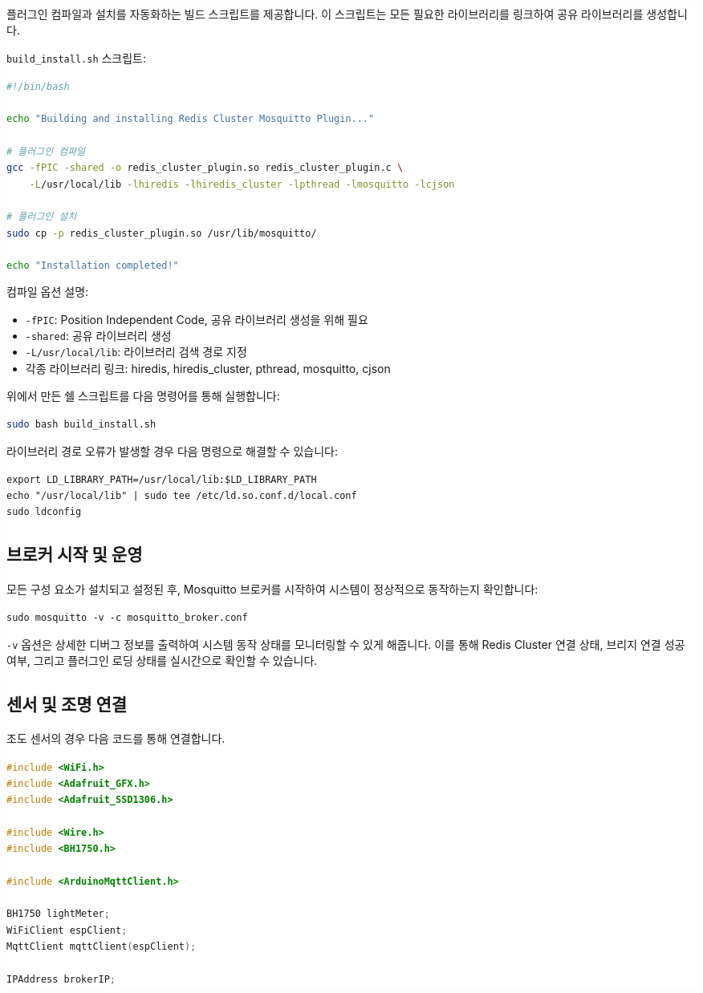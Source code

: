 플러그인 컴파일과 설치를 자동화하는 빌드 스크립트를 제공합니다. 이 스크립트는 모든 필요한 라이브러리를 링크하여 공유 라이브러리를 생성합니다.

`build_install.sh` 스크립트:

```bash
#!/bin/bash

echo "Building and installing Redis Cluster Mosquitto Plugin..."

# 플러그인 컴파일
gcc -fPIC -shared -o redis_cluster_plugin.so redis_cluster_plugin.c \
    -L/usr/local/lib -lhiredis -lhiredis_cluster -lpthread -lmosquitto -lcjson

# 플러그인 설치
sudo cp -p redis_cluster_plugin.so /usr/lib/mosquitto/

echo "Installation completed!"
```

컴파일 옵션 설명:
- `-fPIC`: Position Independent Code, 공유 라이브러리 생성을 위해 필요
- `-shared`: 공유 라이브러리 생성
- `-L/usr/local/lib`: 라이브러리 검색 경로 지정
- 각종 라이브러리 링크: hiredis, hiredis_cluster, pthread, mosquitto, cjson

위에서 만든 쉘 스크립트를 다음 명령어를 통해 실행합니다:

```bash
sudo bash build_install.sh
```

라이브러리 경로 오류가 발생할 경우 다음 명령으로 해결할 수 있습니다:

```
export LD_LIBRARY_PATH=/usr/local/lib:$LD_LIBRARY_PATH
echo "/usr/local/lib" | sudo tee /etc/ld.so.conf.d/local.conf
sudo ldconfig
```

## 브로커 시작 및 운영

모든 구성 요소가 설치되고 설정된 후, Mosquitto 브로커를 시작하여 시스템이 정상적으로 동작하는지 확인합니다:

```
sudo mosquitto -v -c mosquitto_broker.conf
```

`-v` 옵션은 상세한 디버그 정보를 출력하여 시스템 동작 상태를 모니터링할 수 있게 해줍니다. 이를 통해 Redis Cluster 연결 상태, 브리지 연결 성공 여부, 그리고 플러그인 로딩 상태를 실시간으로 확인할 수 있습니다.

## 센서 및 조명 연결

조도 센서의 경우 다음 코드를 통해 연결합니다.

```c
#include <WiFi.h>
#include <Adafruit_GFX.h>
#include <Adafruit_SSD1306.h>

#include <Wire.h>
#include <BH1750.h>

#include <ArduinoMqttClient.h>

BH1750 lightMeter;
WiFiClient espClient;
MqttClient mqttClient(espClient);

IPAddress brokerIP;
```
